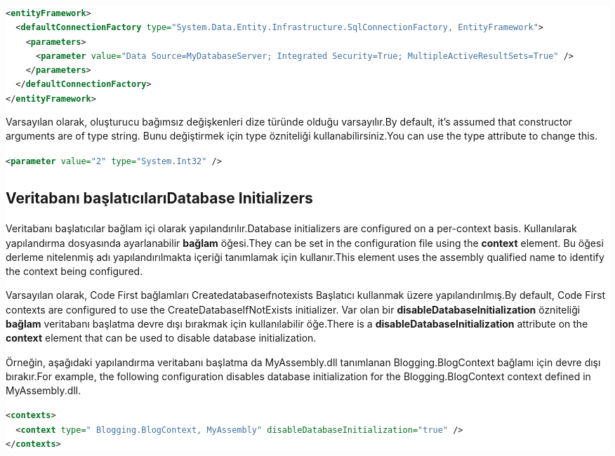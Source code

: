 ``` xml  
<entityFramework>
  <defaultConnectionFactory type="System.Data.Entity.Infrastructure.SqlConnectionFactory, EntityFramework">
    <parameters>
      <parameter value="Data Source=MyDatabaseServer; Integrated Security=True; MultipleActiveResultSets=True" />
    </parameters>
  </defaultConnectionFactory>
</entityFramework>
```  

<span data-ttu-id="fe0f4-169">Varsayılan olarak, oluşturucu bağımsız değişkenleri dize türünde olduğu varsayılır.</span><span class="sxs-lookup"><span data-stu-id="fe0f4-169">By default, it’s assumed that constructor arguments are of type string.</span></span> <span data-ttu-id="fe0f4-170">Bunu değiştirmek için type özniteliği kullanabilirsiniz.</span><span class="sxs-lookup"><span data-stu-id="fe0f4-170">You can use the type attribute to change this.</span></span>  

``` xml
<parameter value="2" type="System.Int32" />
```  

## <a name="database-initializers"></a><span data-ttu-id="fe0f4-171">Veritabanı başlatıcıları</span><span class="sxs-lookup"><span data-stu-id="fe0f4-171">Database Initializers</span></span>  

<span data-ttu-id="fe0f4-172">Veritabanı başlatıcılar bağlam içi olarak yapılandırılır.</span><span class="sxs-lookup"><span data-stu-id="fe0f4-172">Database initializers are configured on a per-context basis.</span></span> <span data-ttu-id="fe0f4-173">Kullanılarak yapılandırma dosyasında ayarlanabilir **bağlam** öğesi.</span><span class="sxs-lookup"><span data-stu-id="fe0f4-173">They can be set in the configuration file using the **context** element.</span></span> <span data-ttu-id="fe0f4-174">Bu öğesi derleme nitelenmiş adı yapılandırılmakta içeriği tanımlamak için kullanır.</span><span class="sxs-lookup"><span data-stu-id="fe0f4-174">This element uses the assembly qualified name to identify the context being configured.</span></span>  

<span data-ttu-id="fe0f4-175">Varsayılan olarak, Code First bağlamları Createdatabaseıfnotexists Başlatıcı kullanmak üzere yapılandırılmış.</span><span class="sxs-lookup"><span data-stu-id="fe0f4-175">By default, Code First contexts are configured to use the CreateDatabaseIfNotExists initializer.</span></span> <span data-ttu-id="fe0f4-176">Var olan bir **disableDatabaseInitialization** özniteliği **bağlam** veritabanı başlatma devre dışı bırakmak için kullanılabilir öğe.</span><span class="sxs-lookup"><span data-stu-id="fe0f4-176">There is a **disableDatabaseInitialization** attribute on the **context** element that can be used to disable database initialization.</span></span>  

<span data-ttu-id="fe0f4-177">Örneğin, aşağıdaki yapılandırma veritabanı başlatma da MyAssembly.dll tanımlanan Blogging.BlogContext bağlamı için devre dışı bırakır.</span><span class="sxs-lookup"><span data-stu-id="fe0f4-177">For example, the following configuration disables database initialization for the Blogging.BlogContext context defined in MyAssembly.dll.</span></span>  

``` xml  
<contexts>
  <context type=" Blogging.BlogContext, MyAssembly" disableDatabaseInitialization="true" />
</contexts>
```  
